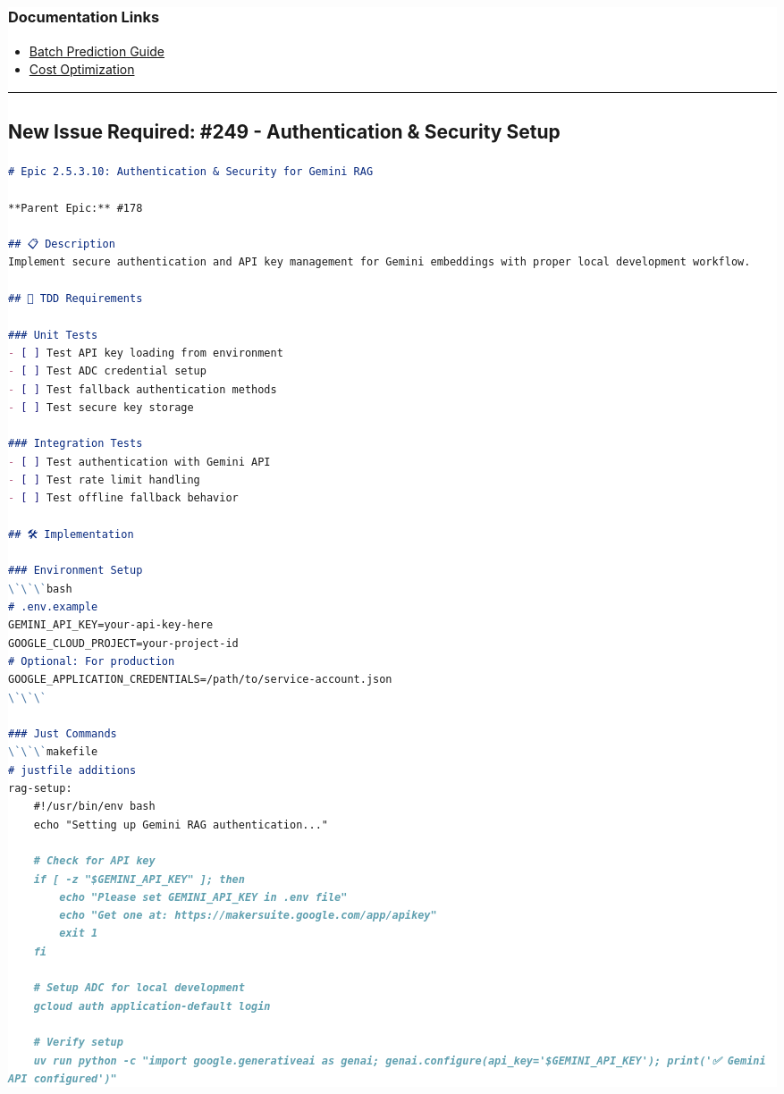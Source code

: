 
### Documentation Links
- [Batch Prediction Guide](https://cloud.google.com/vertex-ai/docs/generative-ai/embeddings/batch-prediction-genai-embeddings)
- [Cost Optimization](https://cloud.google.com/vertex-ai/pricing#genai-models)

---

## New Issue Required: #249 - Authentication & Security Setup

```markdown
# Epic 2.5.3.10: Authentication & Security for Gemini RAG

**Parent Epic:** #178

## 📋 Description
Implement secure authentication and API key management for Gemini embeddings with proper local development workflow.

## 🎯 TDD Requirements

### Unit Tests
- [ ] Test API key loading from environment
- [ ] Test ADC credential setup
- [ ] Test fallback authentication methods
- [ ] Test secure key storage

### Integration Tests
- [ ] Test authentication with Gemini API
- [ ] Test rate limit handling
- [ ] Test offline fallback behavior

## 🛠️ Implementation

### Environment Setup
\`\`\`bash
# .env.example
GEMINI_API_KEY=your-api-key-here
GOOGLE_CLOUD_PROJECT=your-project-id
# Optional: For production
GOOGLE_APPLICATION_CREDENTIALS=/path/to/service-account.json
\`\`\`

### Just Commands
\`\`\`makefile
# justfile additions
rag-setup:
    #!/usr/bin/env bash
    echo "Setting up Gemini RAG authentication..."
    
    # Check for API key
    if [ -z "$GEMINI_API_KEY" ]; then
        echo "Please set GEMINI_API_KEY in .env file"
        echo "Get one at: https://makersuite.google.com/app/apikey"
        exit 1
    fi
    
    # Setup ADC for local development
    gcloud auth application-default login
    
    # Verify setup
    uv run python -c "import google.generativeai as genai; genai.configure(api_key='$GEMINI_API_KEY'); print('✅ Gemini API configured')"
```